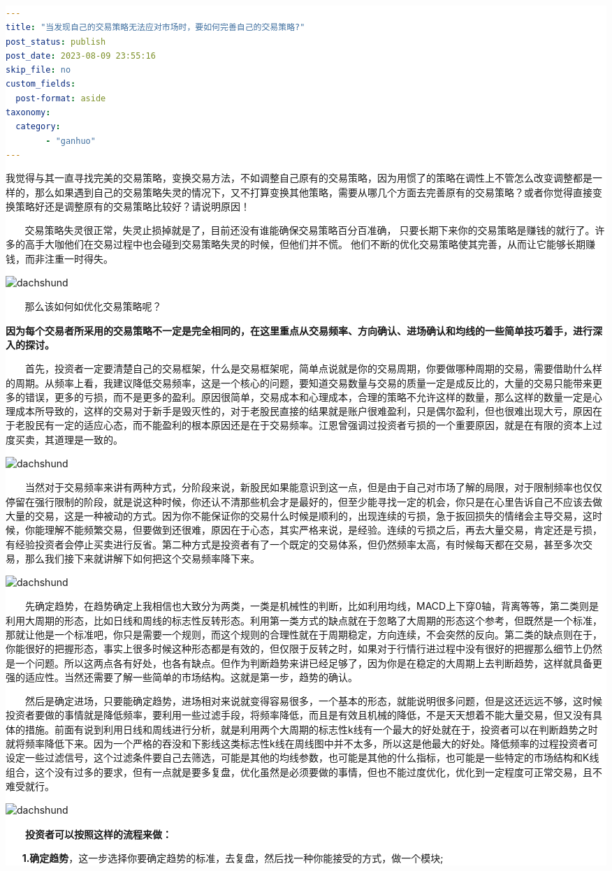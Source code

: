 ```yaml
---
title: "当发现自己的交易策略无法应对市场时，要如何完善自己的交易策略?"
post_status: publish
post_date: 2023-08-09 23:55:16
skip_file: no
custom_fields: 
  post-format: aside
taxonomy:
  category:
        - "ganhuo"
---
```


我觉得与其一直寻找完美的交易策略，变换交易方法，不如调整自己原有的交易策略，因为用惯了的策略在调性上不管怎么改变调整都是一样的，那么如果遇到自己的交易策略失灵的情况下，又不打算变换其他策略，需要从哪几个方面去完善原有的交易策略？或者你觉得直接变换策略好还是调整原有的交易策略比较好？请说明原因！

       交易策略失灵很正常，失灵止损掉就是了，目前还没有谁能确保交易策略百分百准确， 只要长期下来你的交易策略是赚钱的就行了。许多的高手大咖他们在交易过程中也会碰到交易策略失灵的时候，但他们并不慌。 他们不断的优化交易策略使其完善，从而让它能够长期赚钱，而非注重一时得失。

![dachshund](https://cdn.fendou.la/funstoutiao/2020/12/104040331.png "2D98665D-5F03-4917-BE25-072C9234E07B.png")

       那么该如何如优化交易策略呢？

**因为每个交易者所采用的交易策略不一定是完全相同的，在这里重点从交易频率、方向确认、进场确认和均线的一些简单技巧着手，进行深入的探讨。**

　　首先，投资者一定要清楚自己的交易框架，什么是交易框架呢，简单点说就是你的交易周期，你要做哪种周期的交易，需要借助什么样的周期。从频率上看，我建议降低交易频率，这是一个核心的问题，要知道交易数量与交易的质量一定是成反比的，大量的交易只能带来更多的错误，更多的亏损，而不是更多的盈利。原因很简单，交易成本和心理成本，合理的策略不允许这样的数量，那么这样的数量一定是心理成本所导致的，这样的交易对于新手是毁灭性的，对于老股民直接的结果就是账户很难盈利，只是偶尔盈利，但也很难出现大亏，原因在于老股民有一定的适应心态，而不能盈利的根本原因还是在于交易频率。江恩曾强调过投资者亏损的一个重要原因，就是在有限的资本上过度买卖，其道理是一致的。

![dachshund](https://cdn.fendou.la/funstoutiao/2020/12/104124940.png "FE64C0BE-5C03-492a-B7BE-939591AA91F5.png")

　　当然对于交易频率来讲有两种方式，分阶段来说，新股民如果能意识到这一点，但是由于自己对市场了解的局限，对于限制频率也仅仅停留在强行限制的阶段，就是说这种时候，你还认不清那些机会才是最好的，但至少能寻找一定的机会，你只是在心里告诉自己不应该去做大量的交易，这是一种被动的方式。因为你不能保证你的交易什么时候是顺利的，出现连续的亏损，急于扳回损失的情绪会主导交易，这时候，你能理解不能频繁交易，但要做到还很难，原因在于心态，其实严格来说，是经验。连续的亏损之后，再去大量交易，肯定还是亏损，有经验投资者会停止买卖进行反省。第二种方式是投资者有了一个既定的交易体系，但仍然频率太高，有时候每天都在交易，甚至多次交易，那么我们接下来就讲解下如何把这个交易频率降下来。

![dachshund](https://cdn.fendou.la/funstoutiao/2020/12/104159022.png "6C881032-8421-41ed-BD52-CD5D23DF0FAD.png")

　　先确定趋势，在趋势确定上我相信也大致分为两类，一类是机械性的判断，比如利用均线，MACD上下穿0轴，背离等等，第二类则是利用大周期的形态，比如日线和周线的标志性反转形态。利用第一类方式的缺点就在于忽略了大周期的形态这个参考，但既然是一个标准，那就让他是一个标准吧，你只是需要一个规则，而这个规则的合理性就在于周期稳定，方向连续，不会突然的反向。第二类的缺点则在于，你能很好的把握形态，事实上很多时候这种形态都是有效的，但仅限于反转之时，如果对于行情行进过程中没有很好的把握那么细节上仍然是一个问题。所以这两点各有好处，也各有缺点。但作为判断趋势来讲已经足够了，因为你是在稳定的大周期上去判断趋势，这样就具备更强的适应性。当然还需要了解一些简单的市场结构。这就是第一步，趋势的确认。

　　然后是确定进场，只要能确定趋势，进场相对来说就变得容易很多，一个基本的形态，就能说明很多问题，但是这还远远不够，这时候投资者要做的事情就是降低频率，要利用一些过滤手段，将频率降低，而且是有效且机械的降低，不是天天想着不能大量交易，但又没有具体的措施。前面有说到利用日线和周线进行分析，就是利用两个大周期的标志性k线有一个最大的好处就在于，投资者可以在判断趋势之时就将频率降低下来。因为一个严格的吞没和下影线这类标志性k线在周线图中并不太多，所以这是他最大的好处。降低频率的过程投资者可设定一些过滤信号，这个过滤条件要自己去筛选，可能是其他的均线参数，也可能是其他的什么指标，也可能是一些特定的市场结构和K线组合，这个没有过多的要求，但有一点就是要多复盘，优化虽然是必须要做的事情，但也不能过度优化，优化到一定程度可正常交易，且不难受就行。

![dachshund](https://cdn.fendou.la/funstoutiao/2020/12/104217940.png "582F0841-B280-4529-A6B9-61F9A04E2AF6.png")

　　**投资者可以按照这样的流程来做：**

      **1.确定趋势**，这一步选择你要确定趋势的标准，去复盘，然后找一种你能接受的方式，做一个模块;
